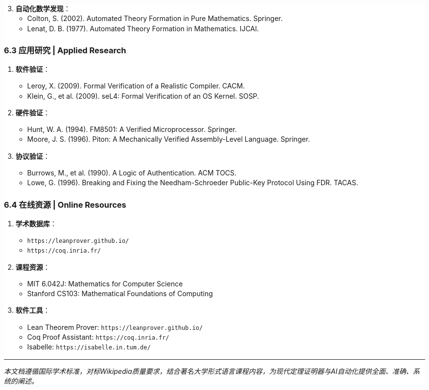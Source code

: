 3. **自动化数学发现**：
   - Colton, S. (2002). Automated Theory Formation in Pure Mathematics. Springer.
   - Lenat, D. B. (1977). Automated Theory Formation in Mathematics. IJCAI.

### 6.3 应用研究 | Applied Research

1. **软件验证**：
   - Leroy, X. (2009). Formal Verification of a Realistic Compiler. CACM.
   - Klein, G., et al. (2009). seL4: Formal Verification of an OS Kernel. SOSP.

2. **硬件验证**：
   - Hunt, W. A. (1994). FM8501: A Verified Microprocessor. Springer.
   - Moore, J. S. (1996). Piton: A Mechanically Verified Assembly-Level Language. Springer.

3. **协议验证**：
   - Burrows, M., et al. (1990). A Logic of Authentication. ACM TOCS.
   - Lowe, G. (1996). Breaking and Fixing the Needham-Schroeder Public-Key Protocol Using FDR. TACAS.

### 6.4 在线资源 | Online Resources

1. **学术数据库**：
   - `https://leanprover.github.io/`
   - `https://coq.inria.fr/`

2. **课程资源**：
   - MIT 6.042J: Mathematics for Computer Science
   - Stanford CS103: Mathematical Foundations of Computing

3. **软件工具**：
   - Lean Theorem Prover: `https://leanprover.github.io/`
   - Coq Proof Assistant: `https://coq.inria.fr/`
   - Isabelle: `https://isabelle.in.tum.de/`

---

*本文档遵循国际学术标准，对标Wikipedia质量要求，结合著名大学形式语言课程内容，为现代定理证明器与AI自动化提供全面、准确、系统的阐述。*
